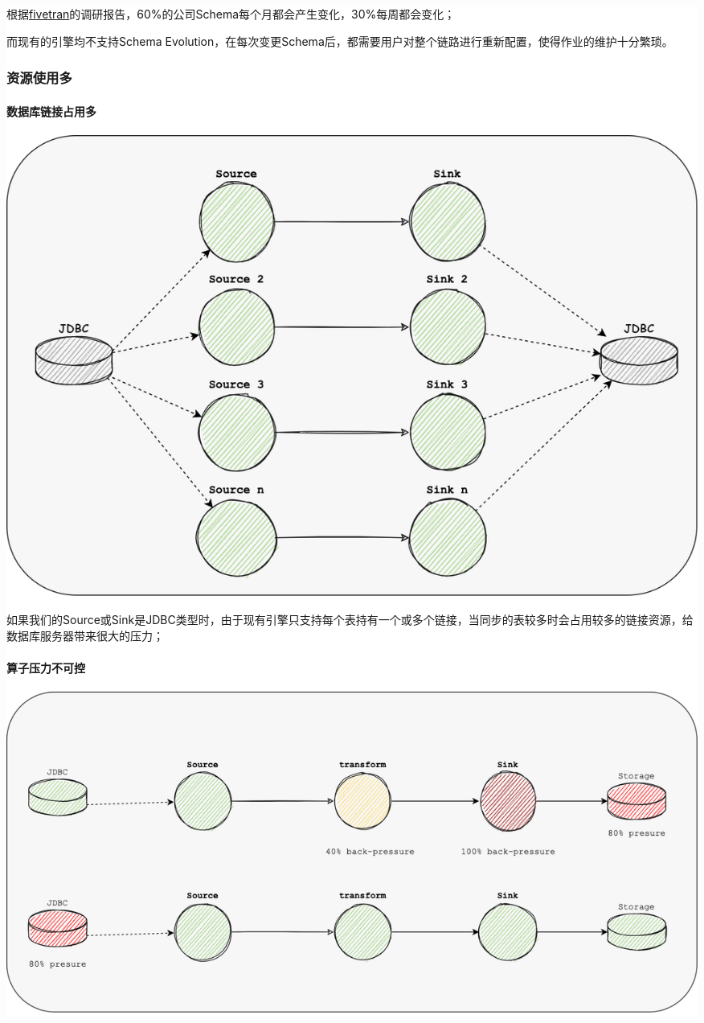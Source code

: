 根据[fivetran](https://www.fivetran.com/blog/analyst-survey)的调研报告，60%的公司Schema每个月都会产生变化，30%每周都会变化；

而现有的引擎均不支持Schema Evolution，在每次变更Schema后，都需要用户对整个链路进行重新配置，使得作业的维护十分繁琐。

### 资源使用多

#### 数据库链接占用多

![more-link](resources/Apache%20SeaTunnel%20Engine%20-%20zh/more-link.png)

如果我们的Source或Sink是JDBC类型时，由于现有引擎只支持每个表持有一个或多个链接，当同步的表较多时会占用较多的链接资源，给数据库服务器带来很大的压力；

#### 算子压力不可控

![pressure](resources/Apache%20SeaTunnel%20Engine%20-%20zh/pressure.png)
